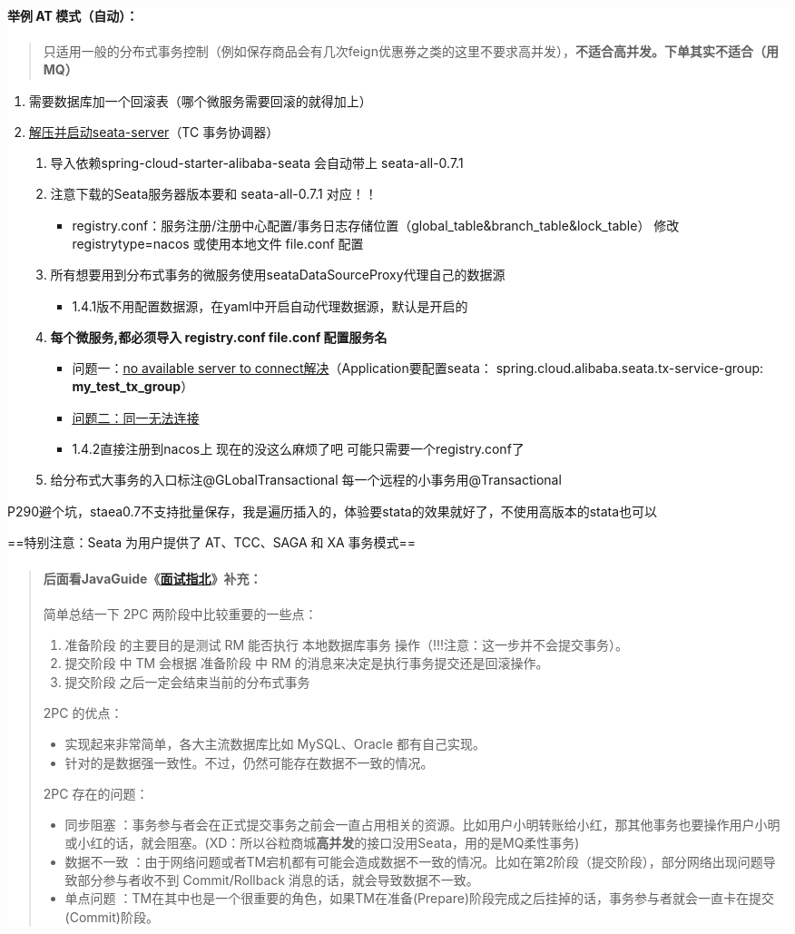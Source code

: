 

#### 举例 AT 模式（自动）：

> 只适用一般的分布式事务控制（例如保存商品会有几次feign优惠券之类的这里不要求高并发），**不适合高并发。下单其实不适合（用MQ）**

1. 需要数据库加一个回滚表（哪个微服务需要回滚的就得加上）

2. [解压并启动seata-server](https://github.com/seata/seata/releases)（TC 事务协调器）
   1. 导入依赖spring-cloud-starter-alibaba-seata 会自动带上 seata-all-0.7.1
   
   2. 注意下载的Seata服务器版本要和 seata-all-0.7.1 对应！！
      * registry.conf：服务注册/注册中心配置/事务日志存储位置（global_table&branch_table&lock_table）
        修改 registrytype=nacos 或使用本地文件 file.conf 配置
      
   3. 所有想要用到分布式事务的微服务使用seataDataSourceProxy代理自己的数据源
      * 1.4.1版不用配置数据源，在yaml中开启自动代理数据源，默认是开启的
      
   4. **每个微服务,都必须导入 registry.conf file.conf 配置服务名**
   
      * 问题一：[no available server to connect解决](https://www.cnblogs.com/LinQingYang/p/13723779.html)（Application要配置seata： spring.cloud.alibaba.seata.tx-service-group: **my_test_tx_group**）
      * [问题二：同一无法连接](https://juejin.cn/post/7163549166746992676)
   
      * 1.4.2直接注册到nacos上 现在的没这么麻烦了吧 可能只需要一个registry.conf了
   
   5. 给分布式大事务的入口标注@GLobalTransactional   每一个远程的小事务用@Transactional



​	P290避个坑，staea0.7不支持批量保存，我是遍历插入的，体验要stata的效果就好了，不使用高版本的stata也可以



==特别注意：Seata 为用户提供了 AT、TCC、SAGA 和 XA 事务模式==



> #### 后面看JavaGuide《[面试指北](https://www.yuque.com/snailclimb/mf2z3k/ng9vmg)》补充：
>
> 简单总结一下 2PC 两阶段中比较重要的一些点：
>
> 1. 准备阶段 的主要目的是测试 RM 能否执行 本地数据库事务 操作（!!!注意：这一步并不会提交事务）。
> 2. 提交阶段 中 TM 会根据 准备阶段 中 RM 的消息来决定是执行事务提交还是回滚操作。
> 3. 提交阶段 之后一定会结束当前的分布式事务
>
> 2PC 的优点：
>
> * 实现起来非常简单，各大主流数据库比如 MySQL、Oracle 都有自己实现。
> * 针对的是数据强一致性。不过，仍然可能存在数据不一致的情况。
>
> 2PC 存在的问题：
>
> * 同步阻塞 ：事务参与者会在正式提交事务之前会一直占用相关的资源。比如用户小明转账给小红，那其他事务也要操作用户小明或小红的话，就会阻塞。(XD：所以谷粒商城**高并发**的接口没用Seata，用的是MQ柔性事务)
> * 数据不一致 ：由于网络问题或者TM宕机都有可能会造成数据不一致的情况。比如在第2阶段（提交阶段），部分网络出现问题导致部分参与者收不到 Commit/Rollback 消息的话，就会导致数据不一致。
> * 单点问题 ：TM在其中也是一个很重要的角色，如果TM在准备(Prepare)阶段完成之后挂掉的话，事务参与者就会一直卡在提交(Commit)阶段。


